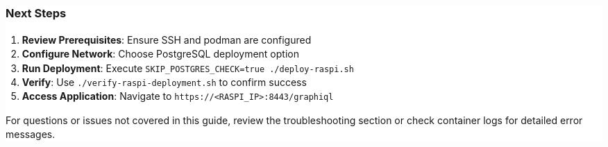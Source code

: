 ### Next Steps

1. **Review Prerequisites**: Ensure SSH and podman are configured
2. **Configure Network**: Choose PostgreSQL deployment option
3. **Run Deployment**: Execute `SKIP_POSTGRES_CHECK=true ./deploy-raspi.sh`
4. **Verify**: Use `./verify-raspi-deployment.sh` to confirm success
5. **Access Application**: Navigate to `https://<RASPI_IP>:8443/graphiql`

For questions or issues not covered in this guide, review the troubleshooting section or check container logs for detailed error messages.
